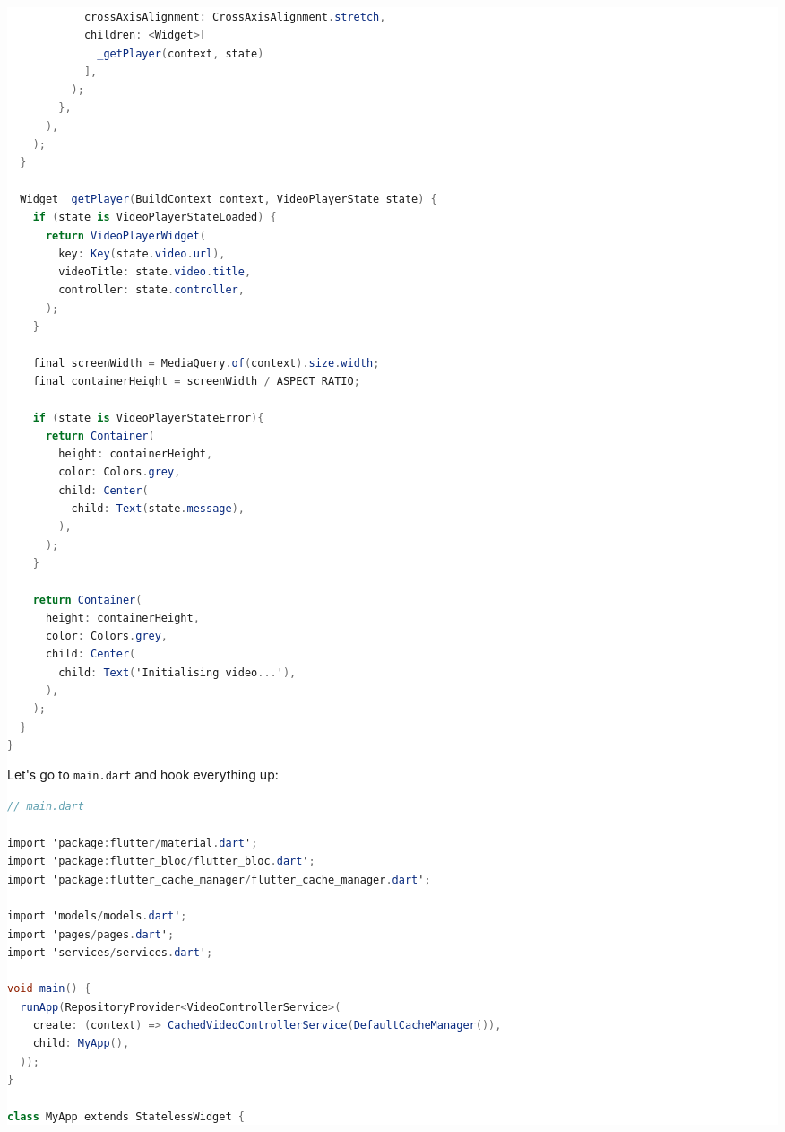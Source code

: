 ```csharp
            crossAxisAlignment: CrossAxisAlignment.stretch,
            children: <Widget>[
              _getPlayer(context, state)
            ],
          );
        },
      ),
    );
  }

  Widget _getPlayer(BuildContext context, VideoPlayerState state) {
    if (state is VideoPlayerStateLoaded) {
      return VideoPlayerWidget(
        key: Key(state.video.url),
        videoTitle: state.video.title,
        controller: state.controller,
      );
    }

    final screenWidth = MediaQuery.of(context).size.width;
    final containerHeight = screenWidth / ASPECT_RATIO;

    if (state is VideoPlayerStateError){
      return Container(
        height: containerHeight,
        color: Colors.grey,
        child: Center(
          child: Text(state.message),
        ),
      );
    }

    return Container(
      height: containerHeight,
      color: Colors.grey,
      child: Center(
        child: Text('Initialising video...'),
      ),
    );
  }
}
```

Let's go to `main.dart` and hook everything up:

```csharp
// main.dart

import 'package:flutter/material.dart';
import 'package:flutter_bloc/flutter_bloc.dart';
import 'package:flutter_cache_manager/flutter_cache_manager.dart';

import 'models/models.dart';
import 'pages/pages.dart';
import 'services/services.dart';

void main() {
  runApp(RepositoryProvider<VideoControllerService>(
    create: (context) => CachedVideoControllerService(DefaultCacheManager()),
    child: MyApp(),
  ));
}

class MyApp extends StatelessWidget {
```